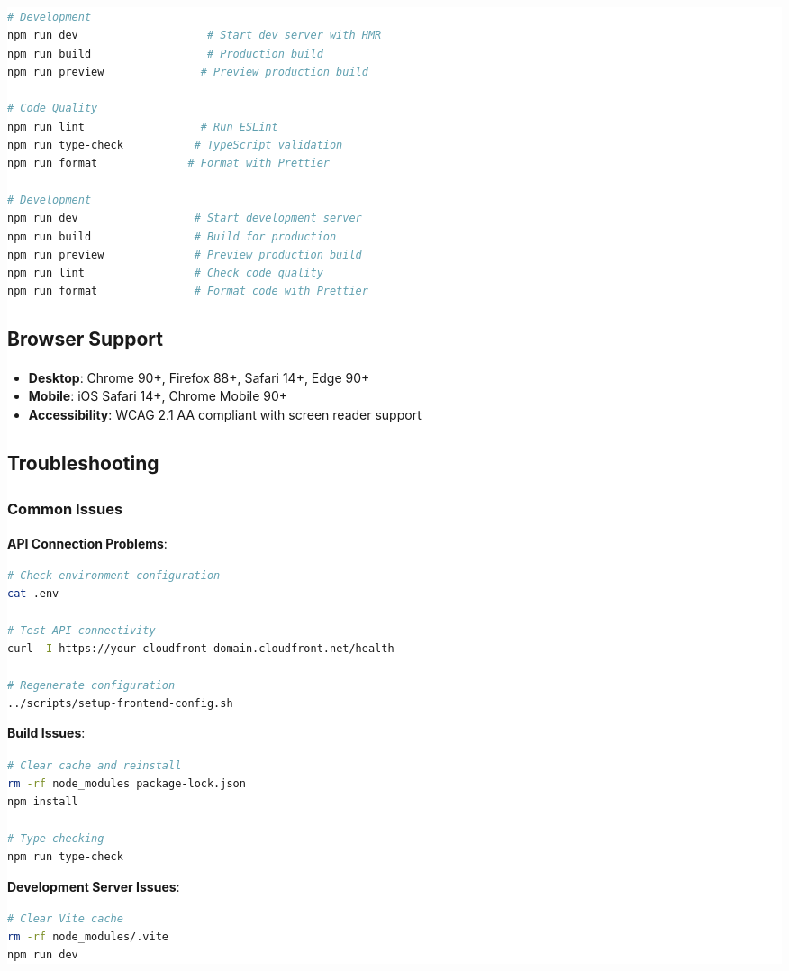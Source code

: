 ```bash
# Development
npm run dev                    # Start dev server with HMR
npm run build                  # Production build
npm run preview               # Preview production build

# Code Quality
npm run lint                  # Run ESLint
npm run type-check           # TypeScript validation
npm run format              # Format with Prettier

# Development
npm run dev                  # Start development server
npm run build                # Build for production
npm run preview              # Preview production build
npm run lint                 # Check code quality
npm run format               # Format code with Prettier
```

## Browser Support

- **Desktop**: Chrome 90+, Firefox 88+, Safari 14+, Edge 90+
- **Mobile**: iOS Safari 14+, Chrome Mobile 90+
- **Accessibility**: WCAG 2.1 AA compliant with screen reader support

## Troubleshooting

### Common Issues

**API Connection Problems**:
```bash
# Check environment configuration
cat .env

# Test API connectivity
curl -I https://your-cloudfront-domain.cloudfront.net/health

# Regenerate configuration
../scripts/setup-frontend-config.sh
```

**Build Issues**:
```bash
# Clear cache and reinstall
rm -rf node_modules package-lock.json
npm install

# Type checking
npm run type-check
```

**Development Server Issues**:
```bash
# Clear Vite cache
rm -rf node_modules/.vite
npm run dev
```
